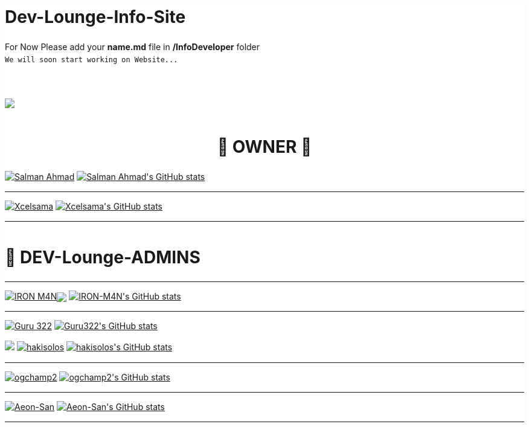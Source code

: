 # Dev-Lounge-Info-Site

For Now Please add your **name.md** file in **/InfoDeveloper** folder <br>
`We will soon start working on Website...`

<br><br>
<img src="https://capsule-render.vercel.app/api?type=waving&color=0:87CEEB,100:87CEEB&height=180&section=header&text=Dev-Lounge%20Official%20Website&fontSize=38&fontColor=ffffff&fontFamily=Roboto&animation=twinkling" width="100%"/>

<p align="center">
  <h1 align="center">💫 OWNER 💫</h1>
</p>

<a href="https://github.com/salmanytofficial"><img src="https://github.com/salmanytofficial.png" width="250" height="250" alt="Salman Ahmad"/></a>
[![Salman Ahmad's GitHub stats](https://github-readme-stats.vercel.app/api?username=salmanytofficial&show_icons=true&theme=radical)](https://github.com/salmanytofficial)

---
<a href="https://github.com/Xcelsama"><img src="https://github.com/Xcelsama.png" width="250" height="250" alt="Xcelsama"/></a>
[![Xcelsama's GitHub stats](https://github-readme-stats.vercel.app/api?username=Xcelsama&show_icons=true&theme=radical)](https://github.com/Xcelsama)

---
<h1>🪪 DEV-Lounge-ADMINS</h1>

---
<a href="https://github.com/IRON-M4N"><img src="https://github.com/IRON-M4N.png" width="250" height="250" alt="IRON M4N"/><img align="center" src="http://github-profile-summary-cards.vercel.app/api/cards/most-commit-language?username=SACHIBOT&theme=dark" height="180em" /></a>
[![IRON-M4N's GitHub stats](https://github-readme-stats.vercel.app/api?username=IRON-M4N&show_icons=true&theme=radical)](https://github.com/IRON-M4N)

---
<a href="https://github.com/Guru322"><img src="https://github.com/Guru322.png" width="250" height="250" alt="Guru 322"/></a>
[![Guru322's GitHub stats](https://github-readme-stats.vercel.app/api?username=Guru322&show_icons=true&theme=radical)](https://github.com/Guru322)

<a><img src='https://i.imgur.com/LyHic3i.gif'/></a>
<a href="https://github.com/hakisolos"><img src="https://github.com/hakisolos.png" width="250" height="250" alt="hakisolos"/></a>
[![hakisolos's GitHub stats](https://github-readme-stats.vercel.app/api?username=hakisolos&show_icons=true&theme=radical)](https://GitHub.com/hakisolos)

---
<a href="https://github.com/ogchamp2"><img src="https://github.com/ogchamp2.png" width="250" height="250" alt="ogchamp2"/></a>
[![ogchamp2's GitHub stats](https://github-readme-stats.vercel.app/api?username=ogchamp2&show_icons=true&theme=radical)](https://github.com/ogchamp2)

---
<a href="https://github.com/Aeon-San"><img src="https://github.com/Aeon-San.png" width="250" height="250" alt="Aeon-San"/></a>
[![Aeon-San's GitHub stats](https://github-readme-stats.vercel.app/api?username=Aeon-San&show_icons=true&theme=radical)](https://github.com/Aeon-San)

---